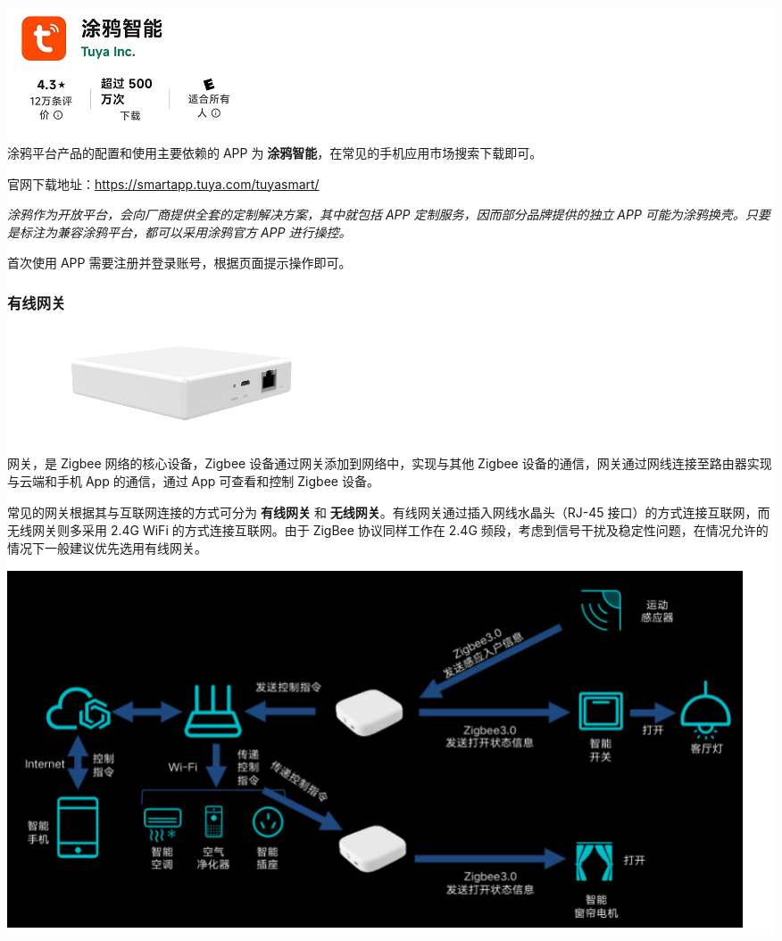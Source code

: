 ![涂鸦智能](image/%E6%B6%82%E9%B8%A6%E6%99%BA%E8%83%BD.jpg)

涂鸦平台产品的配置和使用主要依赖的 APP 为 **涂鸦智能**，在常见的手机应用市场搜索下载即可。

官网下载地址：<https://smartapp.tuya.com/tuyasmart/>

*涂鸦作为开放平台，会向厂商提供全套的定制解决方案，其中就包括 APP 定制服务，因而部分品牌提供的独立 APP 可能为涂鸦换壳。只要是标注为兼容涂鸦平台，都可以采用涂鸦官方 APP 进行操控。*

首次使用 APP 需要注册并登录账号，根据页面提示操作即可。

### 有线网关

![有线网关](image/%E6%9C%89%E7%BA%BF%E7%BD%91%E5%85%B3.png)

网关，是 Zigbee 网络的核心设备，Zigbee 设备通过网关添加到网络中，实现与其他 Zigbee 设备的通信，网关通过网线连接至路由器实现与云端和手机 App 的通信，通过 App 可查看和控制 Zigbee 设备。

常见的网关根据其与互联网连接的方式可分为 **有线网关** 和 **无线网关**。有线网关通过插入网线水晶头（RJ-45 接口）的方式连接互联网，而无线网关则多采用 2.4G WiFi 的方式连接互联网。由于 ZigBee 协议同样工作在 2.4G 频段，考虑到信号干扰及稳定性问题，在情况允许的情况下一般建议优先选用有线网关。

![网关原理](image/%E7%BD%91%E5%85%B3%E5%8E%9F%E7%90%86.png)
